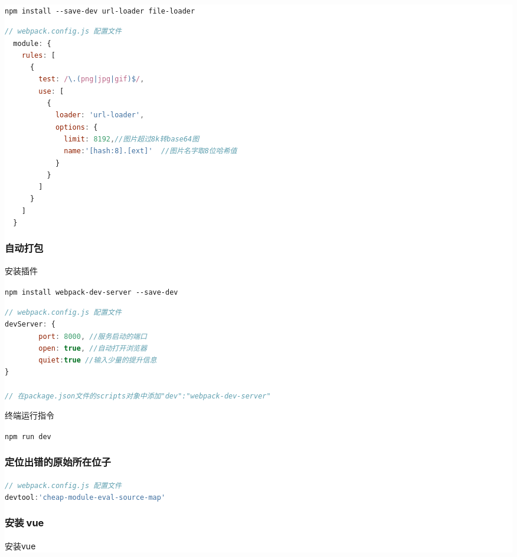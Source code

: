 ```shell
npm install --save-dev url-loader file-loader
```

```js
// webpack.config.js 配置文件
  module: {
    rules: [
      {
        test: /\.(png|jpg|gif)$/,
        use: [
          {
            loader: 'url-loader',
            options: {
              limit: 8192,//图片超过8k转base64图
              name:'[hash:8].[ext]'  //图片名字取8位哈希值
            }
          }
        ]
      }
    ]
  }
```

### 自动打包
安装插件

```shell
npm install webpack-dev-server --save-dev
```

```js
// webpack.config.js 配置文件
devServer: {
        port: 8000, //服务启动的端口
        open: true, //自动打开浏览器
        quiet:true //输入少量的提升信息
}

// 在package.json文件的scripts对象中添加"dev":"webpack-dev-server"
```

终端运行指令

```shell
npm run dev
```

### 定位出错的原始所在位子

```js
// webpack.config.js 配置文件
devtool:'cheap-module-eval-source-map'
```

### 安装 vue
安装vue
